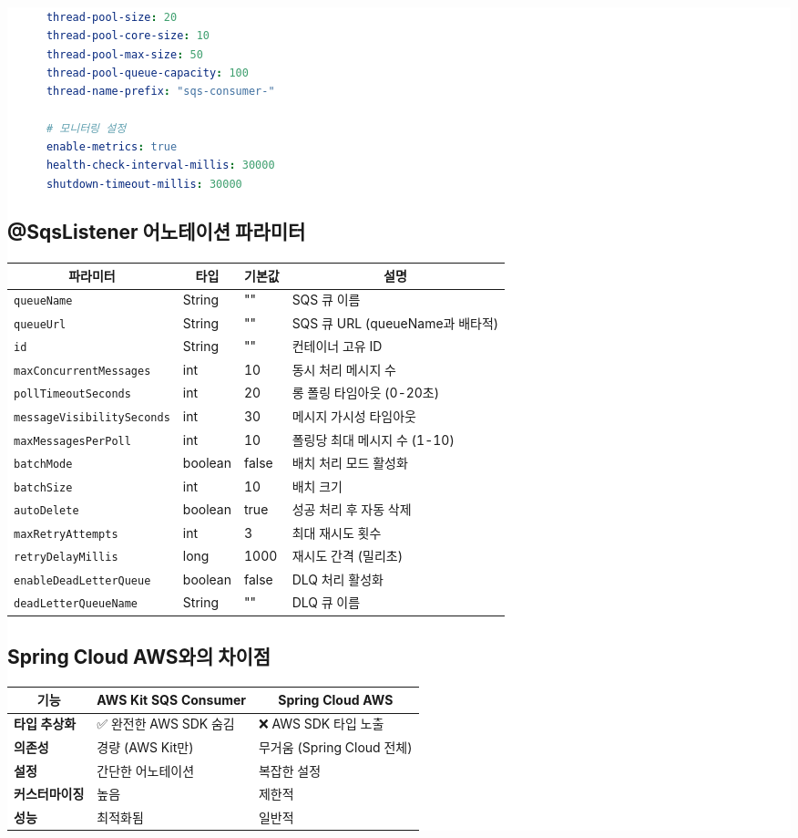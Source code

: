 ```yaml
      thread-pool-size: 20
      thread-pool-core-size: 10
      thread-pool-max-size: 50
      thread-pool-queue-capacity: 100
      thread-name-prefix: "sqs-consumer-"
      
      # 모니터링 설정
      enable-metrics: true
      health-check-interval-millis: 30000
      shutdown-timeout-millis: 30000
```

## @SqsListener 어노테이션 파라미터

| 파라미터 | 타입 | 기본값 | 설명 |
|---------|------|--------|------|
| `queueName` | String | "" | SQS 큐 이름 |
| `queueUrl` | String | "" | SQS 큐 URL (queueName과 배타적) |
| `id` | String | "" | 컨테이너 고유 ID |
| `maxConcurrentMessages` | int | 10 | 동시 처리 메시지 수 |
| `pollTimeoutSeconds` | int | 20 | 롱 폴링 타임아웃 (0-20초) |
| `messageVisibilitySeconds` | int | 30 | 메시지 가시성 타임아웃 |
| `maxMessagesPerPoll` | int | 10 | 폴링당 최대 메시지 수 (1-10) |
| `batchMode` | boolean | false | 배치 처리 모드 활성화 |
| `batchSize` | int | 10 | 배치 크기 |
| `autoDelete` | boolean | true | 성공 처리 후 자동 삭제 |
| `maxRetryAttempts` | int | 3 | 최대 재시도 횟수 |
| `retryDelayMillis` | long | 1000 | 재시도 간격 (밀리초) |
| `enableDeadLetterQueue` | boolean | false | DLQ 처리 활성화 |
| `deadLetterQueueName` | String | "" | DLQ 큐 이름 |

## Spring Cloud AWS와의 차이점

| 기능 | AWS Kit SQS Consumer | Spring Cloud AWS |
|------|---------------------|-------------------|
| **타입 추상화** | ✅ 완전한 AWS SDK 숨김 | ❌ AWS SDK 타입 노출 |
| **의존성** | 경량 (AWS Kit만) | 무거움 (Spring Cloud 전체) |
| **설정** | 간단한 어노테이션 | 복잡한 설정 |
| **커스터마이징** | 높음 | 제한적 |
| **성능** | 최적화됨 | 일반적 |
